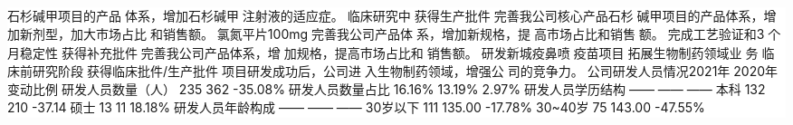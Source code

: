 石杉碱甲项目的产品
体系，增加石杉碱甲
注射液的适应症。
临床研究中
获得生产批件
完善我公司核心产品石杉
碱甲项目的产品体系，增
加新剂型，加大市场占比
和销售额。
氯氮平片100mg
完善我公司产品体
系，增加新规格，提
高市场占比和销售
额。
完成工艺验证和3
个月稳定性
获得补充批件
完善我公司产品体系，增
加规格，提高市场占比和
销售额。
研发新城疫鼻喷
疫苗项目
拓展生物制药领域业
务
临床前研究阶段
获得临床批件/生产批件
项目研发成功后，公司进
入生物制药领域，增强公
司的竞争力。
公司研发人员情况2021年
2020年
变动比例
研发人员数量（人）
235
362
-35.08%
研发人员数量占比
16.16%
13.19%
2.97%
研发人员学历结构
——
——
——
本科
132
210
-37.14
硕士
13
11
18.18%
研发人员年龄构成
——
——
——
30岁以下
111
135.00
-17.78%
30~40岁
75
143.00
-47.55%